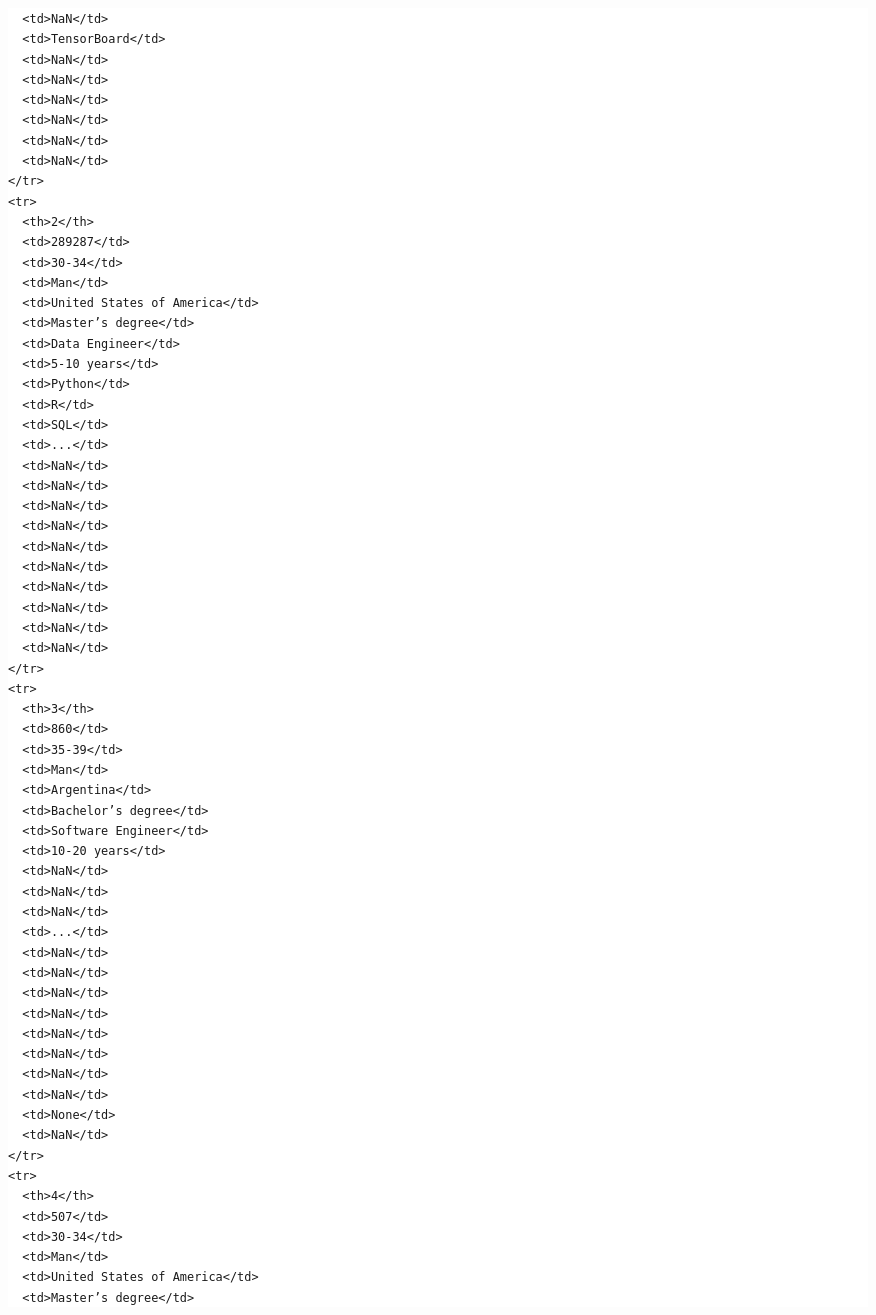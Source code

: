       <td>NaN</td>
      <td>TensorBoard</td>
      <td>NaN</td>
      <td>NaN</td>
      <td>NaN</td>
      <td>NaN</td>
      <td>NaN</td>
      <td>NaN</td>
    </tr>
    <tr>
      <th>2</th>
      <td>289287</td>
      <td>30-34</td>
      <td>Man</td>
      <td>United States of America</td>
      <td>Master’s degree</td>
      <td>Data Engineer</td>
      <td>5-10 years</td>
      <td>Python</td>
      <td>R</td>
      <td>SQL</td>
      <td>...</td>
      <td>NaN</td>
      <td>NaN</td>
      <td>NaN</td>
      <td>NaN</td>
      <td>NaN</td>
      <td>NaN</td>
      <td>NaN</td>
      <td>NaN</td>
      <td>NaN</td>
      <td>NaN</td>
    </tr>
    <tr>
      <th>3</th>
      <td>860</td>
      <td>35-39</td>
      <td>Man</td>
      <td>Argentina</td>
      <td>Bachelor’s degree</td>
      <td>Software Engineer</td>
      <td>10-20 years</td>
      <td>NaN</td>
      <td>NaN</td>
      <td>NaN</td>
      <td>...</td>
      <td>NaN</td>
      <td>NaN</td>
      <td>NaN</td>
      <td>NaN</td>
      <td>NaN</td>
      <td>NaN</td>
      <td>NaN</td>
      <td>NaN</td>
      <td>None</td>
      <td>NaN</td>
    </tr>
    <tr>
      <th>4</th>
      <td>507</td>
      <td>30-34</td>
      <td>Man</td>
      <td>United States of America</td>
      <td>Master’s degree</td>